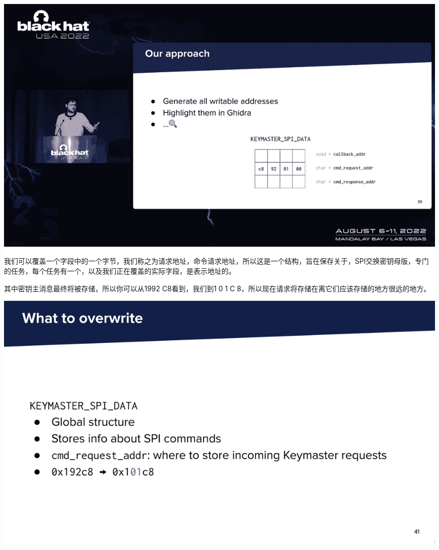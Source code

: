 ![](img/e99658f40e4cb87dcfbf6e7beae3fc41_28.png)

我们可以覆盖一个字段中的一个字节，我们称之为请求地址，命令请求地址，所以这是一个结构，旨在保存关于，SPI交换密钥母版，专门的任务，每个任务有一个，以及我们正在覆盖的实际字段，是表示地址的。

其中密钥主消息最终将被存储，所以你可以从1992 C8看到，我们到1 0 1 C 8，所以现在请求将存储在离它们应该存储的地方很远的地方。



![](img/e99658f40e4cb87dcfbf6e7beae3fc41_30.png)
